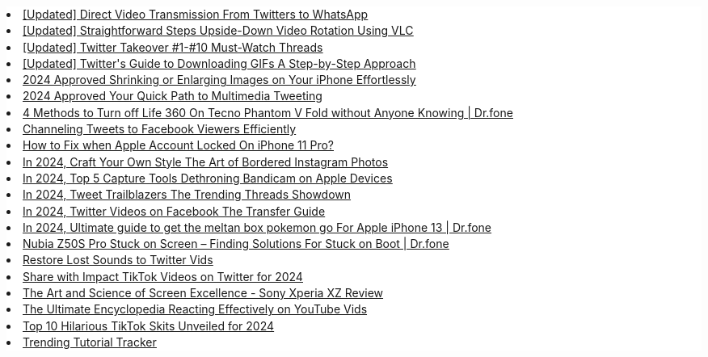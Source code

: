 <li><a href="https://twitter-videos.techidaily.com/updated-direct-video-transmission-from-twitters-to-whatsapp/"><u>[Updated] Direct Video Transmission From Twitters to WhatsApp</u></a></li>
<li><a href="https://digital-screen-recording.techidaily.com/updated-straightforward-steps-upside-down-video-rotation-using-vlc/"><u>[Updated] Straightforward Steps  Upside-Down Video Rotation Using VLC</u></a></li>
<li><a href="https://twitter-videos.techidaily.com/updated-twitter-takeover-1-10-must-watch-threads/"><u>[Updated] Twitter Takeover  #1-#10 Must-Watch Threads</u></a></li>
<li><a href="https://twitter-videos.techidaily.com/updated-twitters-guide-to-downloading-gifs-a-step-by-step-approach/"><u>[Updated] Twitter's Guide to Downloading GIFs  A Step-by-Step Approach</u></a></li>
<li><a href="https://some-approaches.techidaily.com/2024-approved-shrinking-or-enlarging-images-on-your-iphone-effortlessly/"><u>2024 Approved  Shrinking or Enlarging Images on Your iPhone Effortlessly</u></a></li>
<li><a href="https://twitter-videos.techidaily.com/2024-approved-your-quick-path-to-multimedia-tweeting/"><u>2024 Approved  Your Quick Path to Multimedia Tweeting</u></a></li>
<li><a href="https://location-fake.techidaily.com/4-methods-to-turn-off-life-360-on-tecno-phantom-v-fold-without-anyone-knowing-drfone-by-drfone-virtual-android/"><u>4 Methods to Turn off Life 360 On Tecno Phantom V Fold without Anyone Knowing | Dr.fone</u></a></li>
<li><a href="https://twitter-videos.techidaily.com/channeling-tweets-to-facebook-viewers-efficiently/"><u>Channeling Tweets to Facebook Viewers Efficiently</u></a></li>
<li><a href="https://apple-account.techidaily.com/how-to-fix-when-apple-account-locked-on-iphone-11-pro-by-drfone-ios/"><u>How to Fix when Apple Account Locked On iPhone 11 Pro?</u></a></li>
<li><a href="https://instagram-video-recordings.techidaily.com/in-2024-craft-your-own-style-the-art-of-bordered-instagram-photos/"><u>In 2024, Craft Your Own Style  The Art of Bordered Instagram Photos</u></a></li>
<li><a href="https://screen-mirroring-recording.techidaily.com/in-2024-top-5-capture-tools-dethroning-bandicam-on-apple-devices/"><u>In 2024, Top 5 Capture Tools Dethroning Bandicam on Apple Devices</u></a></li>
<li><a href="https://twitter-videos.techidaily.com/in-2024-tweet-trailblazers-the-trending-threads-showdown/"><u>In 2024, Tweet Trailblazers  The Trending Threads Showdown</u></a></li>
<li><a href="https://twitter-videos.techidaily.com/in-2024-twitter-videos-on-facebook-the-transfer-guide/"><u>In 2024, Twitter Videos on Facebook  The Transfer Guide</u></a></li>
<li><a href="https://ios-pokemon-go.techidaily.com/in-2024-ultimate-guide-to-get-the-meltan-box-pokemon-go-for-apple-iphone-13-drfone-by-drfone-virtual-ios/"><u>In 2024, Ultimate guide to get the meltan box pokemon go For Apple iPhone 13 | Dr.fone</u></a></li>
<li><a href="https://howto.techidaily.com/nubia-z50s-pro-stuck-on-screen-finding-solutions-for-stuck-on-boot-drfone-by-drfone-fix-android-problems-fix-android-problems/"><u>Nubia Z50S Pro Stuck on Screen – Finding Solutions For Stuck on Boot | Dr.fone</u></a></li>
<li><a href="https://twitter-videos.techidaily.com/restore-lost-sounds-to-twitter-vids/"><u>Restore Lost Sounds to Twitter Vids</u></a></li>
<li><a href="https://twitter-videos.techidaily.com/share-with-impact-tiktok-videos-on-twitter-for-2024/"><u>Share with Impact  TikTok Videos on Twitter for 2024</u></a></li>
<li><a href="https://extra-hints.techidaily.com/the-art-and-science-of-screen-excellence-sony-xperia-xz-review/"><u>The Art and Science of Screen Excellence - Sony Xperia XZ Review</u></a></li>
<li><a href="https://twitter-videos.techidaily.com/the-ultimate-encyclopedia-reacting-effectively-on-youtube-vids/"><u>The Ultimate Encyclopedia  Reacting Effectively on YouTube Vids</u></a></li>
<li><a href="https://twitter-videos.techidaily.com/top-10-hilarious-tiktok-skits-unveiled-for-2024/"><u>Top 10 Hilarious TikTok Skits Unveiled for 2024</u></a></li>
<li><a href="https://twitter-videos.techidaily.com/trending-tutorial-tracker/"><u>Trending Tutorial Tracker</u></a></li>
</ul></div>
